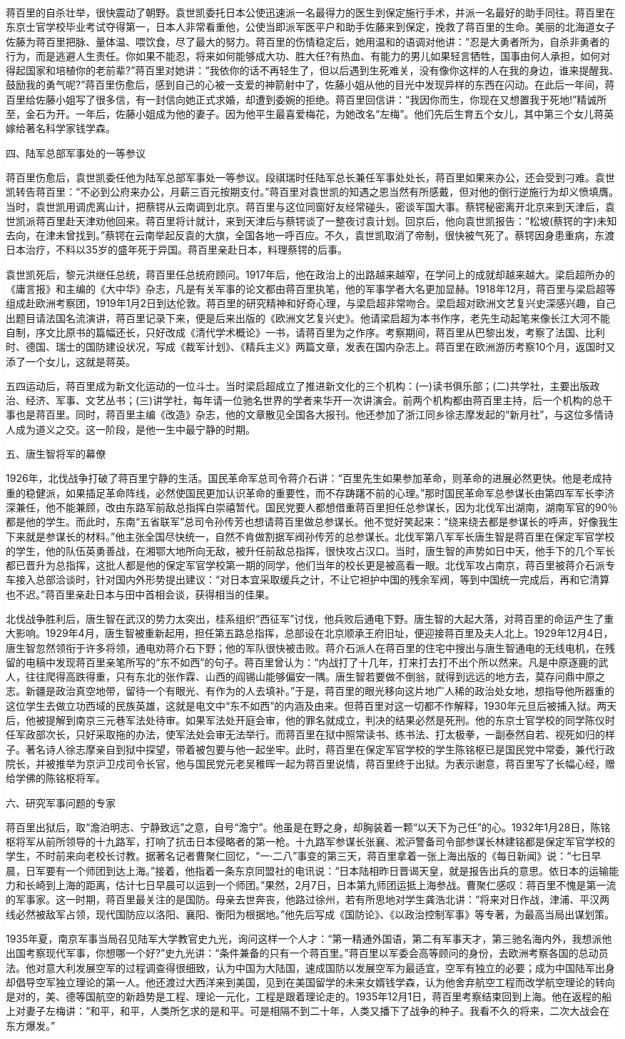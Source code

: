 
蒋百里的自杀壮举，很快震动了朝野。袁世凯委托日本公使迅速派一名最得力的医生到保定施行手术，并派一名最好的助手同往。蒋百里在东京士官学校毕业考试夺得第一，日本人非常看重他，公使当即派军医平户和助手佐藤来到保定，挽救了蒋百里的生命。美丽的北海道女子佐藤为蒋百里把脉、量体温、喂饮食，尽了最大的努力。蒋百里的伤情稳定后，她用温和的语调对他讲：“忍是大勇者所为，自杀非勇者的行为，而是逃避人生责任。你如果不能忍，将来如何能够成大功、胜大任?有热血、有能力的男儿如果轻言牺牲，国事由何人承担，如何对得起国家和培植你的老前辈?”蒋百里对她讲：“我依你的话不再轻生了，但以后遇到生死难关，没有像你这样的人在我的身边，谁来提醒我、鼓励我的勇气呢?”蒋百里伤愈后，感到自己的心被一支爱的神箭射中了，佐藤小姐从他的目光中发现异样的东西在闪动。在此后一年间，蒋百里给佐藤小姐写了很多信，有一封信向她正式求婚，却遭到委婉的拒绝。蒋百里回信讲：“我因你而生，你现在又想置我于死地!”精诚所至，金石为开。一年后，佐藤小姐成为他的妻子。因为他平生最喜爱梅花，为她改名“左梅”。他们先后生育五个女儿，其中第三个女儿蒋英嫁给著名科学家钱学森。

四、陆军总部军事处的一等参议


蒋百里伤愈后，袁世凯委任他为陆军总部军事处一等参议。段祺瑞时任陆军总长兼任军事处处长，蒋百里如果来办公，还会受到刁难。袁世凯转告蒋百里：“不必到公府来办公，月薪三百元按期支付。”蒋百里对袁世凯的知遇之恩当然有所感戴，但对他的倒行逆施行为却义愤填膺。当时，袁世凯用调虎离山计，把蔡锷从云南调到北京。蒋百里与这位同窗好友经常碰头，密谈军国大事。蔡锷秘密离开北京来到天津后，袁世凯派蒋百里赴天津劝他回来。蒋百里将计就计，来到天津后与蔡锷谈了一整夜讨袁计划。回京后，他向袁世凯报告：“松坡(蔡锷的字)未知去向，在津未曾找到。”蔡锷在云南举起反袁的大旗，全国各地一呼百应。不久，袁世凯取消了帝制，很快被气死了。蔡锷因身患重病，东渡日本治疗，不料以35岁的盛年死于异国。蒋百里亲赴日本，料理蔡锷的后事。


袁世凯死后，黎元洪继任总统，蒋百里任总统府顾问。1917年后，他在政治上的出路越来越窄，在学问上的成就却越来越大。梁启超所办的《庸言报》和主编的《大中华》杂志，凡是有关军事的论文都由蒋百里执笔，他的军事学者大名更加显赫。1918年12月，蒋百里与梁启超等组成赴欧洲考察团，1919年1月2日到达伦敦。蒋百里的研究精神和好奇心理，与梁启超非常吻合。梁启超对欧洲文艺复兴史深感兴趣，自己出题目请法国名流演讲，蒋百里记录下来，便是后来出版的《欧洲文艺复兴史》。他请梁启超为本书作序，老先生动起笔来像长江大河不能自制，序文比原书的篇幅还长，只好改成《清代学术概论》一书，请蒋百里为之作序。考察期间，蒋百里从巴黎出发，考察了法国、比利时、德国、瑞士的国防建设状况，写成《裁军计划》、《精兵主义》两篇文章，发表在国内杂志上。蒋百里在欧洲游历考察10个月，返国时又添了一个女儿，这就是蒋英。


五四运动后，蒋百里成为新文化运动的一位斗士。当时梁启超成立了推进新文化的三个机构：(一)读书俱乐部；(二)共学社，主要出版政治、经济、军事、文艺丛书；(三)讲学社，每年请一位驰名世界的学者来华开一次讲演会。前两个机构都由蒋百里主持，后一个机构的总干事也是蒋百里。同时，蒋百里主编《改造》杂志，他的文章散见全国各大报刊。他还参加了浙江同乡徐志摩发起的“新月社”，与这位多情诗人成为道义之交。这一阶段，是他一生中最宁静的时期。

五、唐生智将军的幕僚


1926年，北伐战争打破了蒋百里宁静的生活。国民革命军总司令蒋介石讲：“百里先生如果参加革命，则革命的进展必然更快。他是老成持重的稳健派，如果插足革命阵线，必然使国民更加认识革命的重要性，而不存踌躇不前的心理。”那时国民革命军总参谋长由第四军军长李济深兼任，他不能兼顾，改由东路军前敌总指挥白崇禧暂代。国民党要人都想借重蒋百里担任总参谋长，因为北伐军出湖南，湖南军官的90％都是他的学生。而此时，东南“五省联军”总司令孙传芳也想请蒋百里做总参谋长。他不觉好笑起来：“绕来绕去都是参谋长的呼声，好像我生下来就是参谋长的材料。”他主张全国尽快统一，自然不肯做割据军阀孙传芳的总参谋长。北伐军第八军军长唐生智是蒋百里在保定军官学校的学生，他的队伍英勇善战，在湘鄂大地所向无敌，被升任前敌总指挥，很快攻占汉口。当时，唐生智的声势如日中天，他手下的几个军长都已晋升为总指挥，这批人都是他的保定军官学校第一期的同学，他们当年的校长更是被高看一眼。北伐军攻占南京，蒋百里被蒋介石派专车接入总部洽谈时，针对国内外形势提出建议：“对日本宜采取缓兵之计，不让它袒护中国的残余军阀，等到中国统一完成后，再和它清算也不迟。”蒋百里亲赴日本与田中首相会谈，获得相当的佳果。


北伐战争胜利后，唐生智在武汉的势力太突出，桂系组织“西征军”讨伐，他兵败后通电下野。唐生智的大起大落，对蒋百里的命运产生了重大影响。1929年4月，唐生智被重新起用，担任第五路总指挥，总部设在北京顺承王府旧址，便迎接蒋百里及夫人北上。1929年12月4日，唐生智忽然领衔于许多将领，通电劝蒋介石下野；他的军队很快被击败。蒋介石派人在蒋百里的住宅中搜出与唐生智通电的无线电机，在残留的电稿中发现蒋百里亲笔所写的“东不如西”的句子。蒋百里曾认为：“内战打了十几年，打来打去打不出个所以然来。凡是中原逐鹿的武人，往往爬得高跌得重，只有东北的张作霖、山西的阎锡山能够偏安一隅。唐生智若要做不倒翁，就得到远远的地方去，莫存问鼎中原之志。新疆是政治真空地带，留待一个有眼光、有作为的人去填补。”于是，蒋百里的眼光移向这片地广人稀的政治处女地，想指导他所器重的这位学生去做立功西域的民族英雄，这就是电文中“东不如西”的内涵及由来。但蒋百里对这一切都不作解释，1930年元旦后被捕入狱。两天后，他被提解到南京三元巷军法处待审。如果军法处开庭会审，他的罪名就成立，判决的结果必然是死刑。他的东京士官学校的同学陈仪时任军政部次长，只好采取拖的办法，使军法处会审无法举行。而蒋百里在狱中照常读书、练书法、打太极拳，一副泰然自若、视死如归的样子。著名诗人徐志摩亲自到狱中探望，带着被包要与他一起坐牢。此时，蒋百里在保定军官学校的学生陈铭枢已是国民党中常委，兼代行政院长，并被推举为京沪卫戍司令长官，他与国民党元老吴稚晖一起为蒋百里说情，蒋百里终于出狱。为表示谢意，蒋百里写了长幅心经，赠给学佛的陈铭枢将军。

六、研究军事问题的专家


蒋百里出狱后，取“澹泊明志、宁静致远”之意，自号“澹宁”。他虽是在野之身，却胸装着一颗“以天下为己任”的心。1932年1月28日，陈铭枢将军从前所领导的十九路军，打响了抗击日本侵略者的第一枪。十九路军参谋长张襄、淞沪警备司令部参谋长林建铭都是保定军官学校的学生，不时前来向老校长讨教。据著名记者曹聚仁回忆，“一·二八”事变的第三天，蒋百里拿着一张上海出版的《每日新闻》说：“七日早晨，日军要有一个师团到达上海。”接着，他指着一条东京同盟社的电讯说：“日本陆相昨日晋谒天皇，就是报告出兵的意思。依日本的运输能力和长崎到上海的距离，估计七日早晨可以运到一个师团。”果然，2月7日，日本第九师团运抵上海参战。曹聚仁感叹：蒋百里不愧是第一流的军事家。这一时期，蒋百里最关注的是国防。母亲去世奔丧，他路过徐州，若有所思地对学生龚浩北讲：“将来对日作战，津浦、平汉两线必然被敌军占领，现代国防应以洛阳、襄阳、衡阳为根据地。”他先后写成《国防论》、《以政治控制军事》等专著，为最高当局出谋划策。


1935年夏，南京军事当局召见陆军大学教官史九光，询问这样一个人才：“第一精通外国语，第二有军事天才，第三驰名海内外，我想派他出国考察现代军事，你想哪一个好?”史九光讲：“条件兼备的只有一个蒋百里。”蒋百里以军委会高等顾问的身份，去欧洲考察各国的总动员法。他对意大利发展空军的过程调查得很细致，认为中国为大陆国，速成国防以发展空军为最适宜，空军有独立的必要；成为中国陆军出身却倡导空军独立理论的第一人。他还渡过大西洋来到美国，见到在美国留学的未来女婿钱学森，认为他舍弃航空工程而改学航空理论的转向是对的，美、德等国航空的新趋势是工程、理论一元化，工程是跟着理论走的。1935年12月1日，蒋百里考察结束回到上海。他在返程的船上对妻子左梅讲：“和平，和平，人类所乞求的是和平。可是相隔不到二十年，人类又播下了战争的种子。我看不久的将来，二次大战会在东方爆发。”
